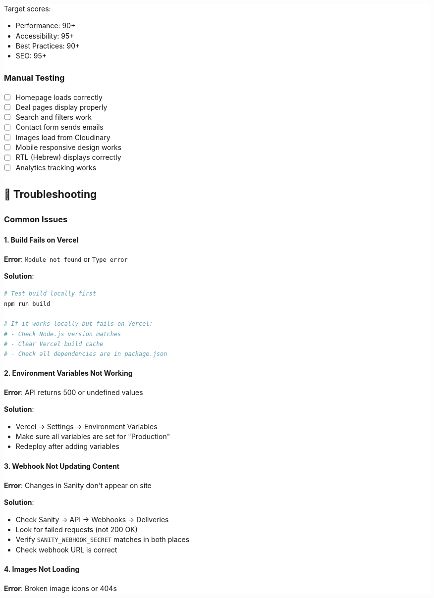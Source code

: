 Target scores:
- Performance: 90+
- Accessibility: 95+
- Best Practices: 90+
- SEO: 95+

### Manual Testing
- [ ] Homepage loads correctly
- [ ] Deal pages display properly
- [ ] Search and filters work
- [ ] Contact form sends emails
- [ ] Images load from Cloudinary
- [ ] Mobile responsive design works
- [ ] RTL (Hebrew) displays correctly
- [ ] Analytics tracking works

## 🐛 Troubleshooting

### Common Issues

#### 1. Build Fails on Vercel
**Error**: `Module not found` or `Type error`

**Solution**:
```bash
# Test build locally first
npm run build

# If it works locally but fails on Vercel:
# - Check Node.js version matches
# - Clear Vercel build cache
# - Check all dependencies are in package.json
```

#### 2. Environment Variables Not Working
**Error**: API returns 500 or undefined values

**Solution**:
- Vercel → Settings → Environment Variables
- Make sure all variables are set for "Production"
- Redeploy after adding variables

#### 3. Webhook Not Updating Content
**Error**: Changes in Sanity don't appear on site

**Solution**:
- Check Sanity → API → Webhooks → Deliveries
- Look for failed requests (not 200 OK)
- Verify `SANITY_WEBHOOK_SECRET` matches in both places
- Check webhook URL is correct

#### 4. Images Not Loading
**Error**: Broken image icons or 404s
